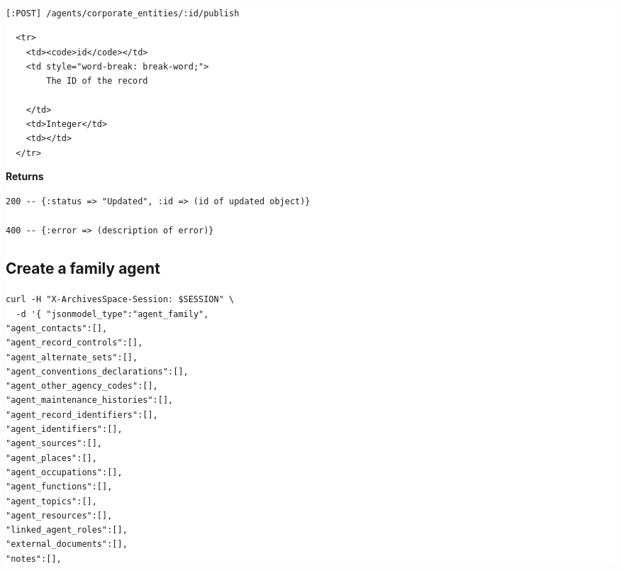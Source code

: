 ```[:POST] /agents/corporate_entities/:id/publish ```
  <tbody>
    
        
          
        

        
        
      <tr>      
        <td><code>id</code></td>
        <td style="word-break: break-word;">
            The ID of the record
            
        </td>
        <td>Integer</td>
        <td></td>
      </tr>
    
  </tbody>
</table>


__Returns__

  	200 -- {:status => "Updated", :id => (id of updated object)}

  	400 -- {:error => (description of error)}



## Create a family agent



  
    
  

  
    
  
  
  
```shell
curl -H "X-ArchivesSpace-Session: $SESSION" \
  -d '{ "jsonmodel_type":"agent_family",
"agent_contacts":[],
"agent_record_controls":[],
"agent_alternate_sets":[],
"agent_conventions_declarations":[],
"agent_other_agency_codes":[],
"agent_maintenance_histories":[],
"agent_record_identifiers":[],
"agent_identifiers":[],
"agent_sources":[],
"agent_places":[],
"agent_occupations":[],
"agent_functions":[],
"agent_topics":[],
"agent_resources":[],
"linked_agent_roles":[],
"external_documents":[],
"notes":[],
```